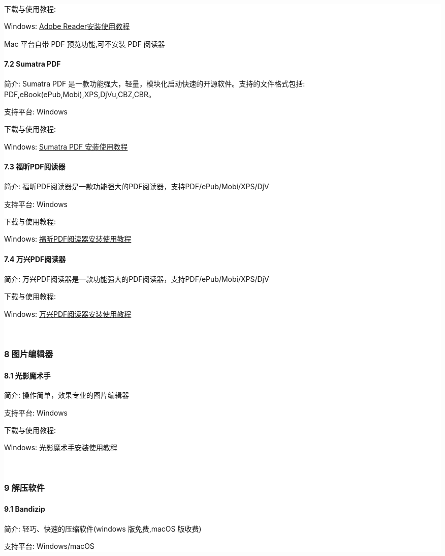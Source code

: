 下载与使用教程:  

Windows: [Adobe Reader安装使用教程](./Windows/7.1.windows.adobereader.md "./Windows/7.1.windows.adobereader.md")  

Mac 平台自带 PDF 预览功能,可不安装 PDF 阅读器  

#### 7.2 Sumatra PDF  

简介: Sumatra PDF 是一款功能强大，轻量，模块化启动快速的开源软件。支持的文件格式包括: PDF,eBook(ePub,Mobi),XPS,DjVu,CBZ,CBR。  

支持平台: Windows  

下载与使用教程:  

Windows:  [Sumatra PDF 安装使用教程](./Windows/7.2.windows.sumatrapdf.md "./Windows/7.2.windows.sumatrapdf.md")  

#### 7.3 福昕PDF阅读器

简介: 福昕PDF阅读器是一款功能强大的PDF阅读器，支持PDF/ePub/Mobi/XPS/DjV

支持平台: Windows

下载与使用教程:  

Windows: [福昕PDF阅读器安装使用教程](./Windows/7.3.windows.foxit.md "./Windows/7.3.windows.foxit.md")

#### 7.4 万兴PDF阅读器

简介: 万兴PDF阅读器是一款功能强大的PDF阅读器，支持PDF/ePub/Mobi/XPS/DjV

下载与使用教程:

Windows: [万兴PDF阅读器安装使用教程](./Windows/7.4.windows.wondershare.md )

​    

### 8 图片编辑器  

#### 8.1 光影魔术手  

简介: 操作简单，效果专业的图片编辑器  

支持平台: Windows  

下载与使用教程:  

Windows: [光影魔术手安装使用教程](./Windows/8.1.windows.neoimaging.md "./Windows/8.1.windows.neoimaging.md")  

  

​    

### 9 解压软件  

#### 9.1 Bandizip  

简介: 轻巧、快速的压缩软件(windows 版免费,macOS 版收费)  

支持平台: Windows/macOS  
